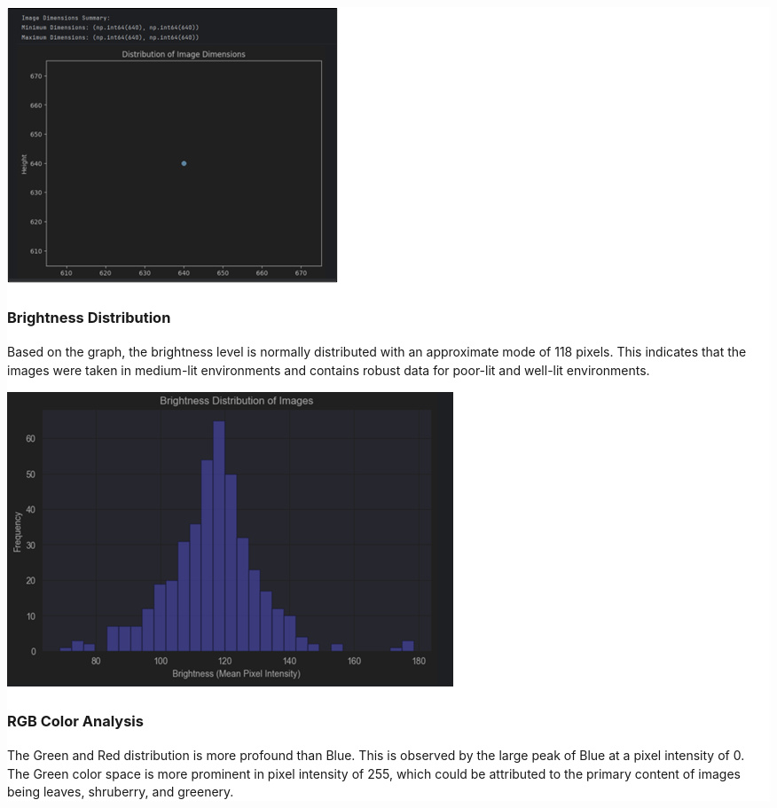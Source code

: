 ![Dimension Distribution](images/img_distr.png)

### Brightness Distribution
Based on the graph, the brightness level is normally distributed with an approximate mode of 118 pixels. This indicates that the images were taken in medium-lit environments and contains robust data for poor-lit and well-lit environments.

![Brightness Distribution](images/brightness.png)

### RGB Color Analysis
The Green and Red distribution is more profound than Blue. This is observed by the large peak of Blue at a pixel intensity of 0. The Green color space is more prominent in pixel intensity of 255, which could be attributed to the primary content of images being leaves, shruberry, and greenery.
